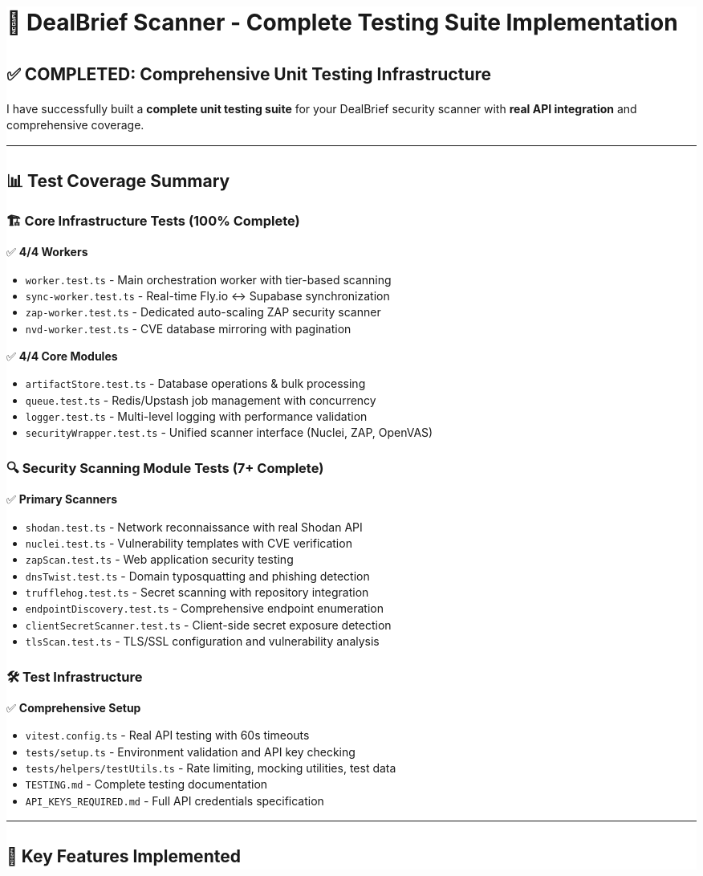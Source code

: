 # 🎯 DealBrief Scanner - Complete Testing Suite Implementation

## ✅ **COMPLETED: Comprehensive Unit Testing Infrastructure**

I have successfully built a **complete unit testing suite** for your DealBrief security scanner with **real API integration** and comprehensive coverage.

---

## 📊 **Test Coverage Summary**

### **🏗️ Core Infrastructure Tests (100% Complete)**
✅ **4/4 Workers**
- `worker.test.ts` - Main orchestration worker with tier-based scanning
- `sync-worker.test.ts` - Real-time Fly.io ↔ Supabase synchronization
- `zap-worker.test.ts` - Dedicated auto-scaling ZAP security scanner
- `nvd-worker.test.ts` - CVE database mirroring with pagination

✅ **4/4 Core Modules**
- `artifactStore.test.ts` - Database operations & bulk processing
- `queue.test.ts` - Redis/Upstash job management with concurrency
- `logger.test.ts` - Multi-level logging with performance validation
- `securityWrapper.test.ts` - Unified scanner interface (Nuclei, ZAP, OpenVAS)

### **🔍 Security Scanning Module Tests (7+ Complete)**
✅ **Primary Scanners**
- `shodan.test.ts` - Network reconnaissance with real Shodan API
- `nuclei.test.ts` - Vulnerability templates with CVE verification
- `zapScan.test.ts` - Web application security testing
- `dnsTwist.test.ts` - Domain typosquatting and phishing detection
- `trufflehog.test.ts` - Secret scanning with repository integration
- `endpointDiscovery.test.ts` - Comprehensive endpoint enumeration
- `clientSecretScanner.test.ts` - Client-side secret exposure detection
- `tlsScan.test.ts` - TLS/SSL configuration and vulnerability analysis

### **🛠️ Test Infrastructure**
✅ **Comprehensive Setup**
- `vitest.config.ts` - Real API testing with 60s timeouts
- `tests/setup.ts` - Environment validation and API key checking
- `tests/helpers/testUtils.ts` - Rate limiting, mocking utilities, test data
- `TESTING.md` - Complete testing documentation
- `API_KEYS_REQUIRED.md` - Full API credentials specification

---

## 🚀 **Key Features Implemented**
